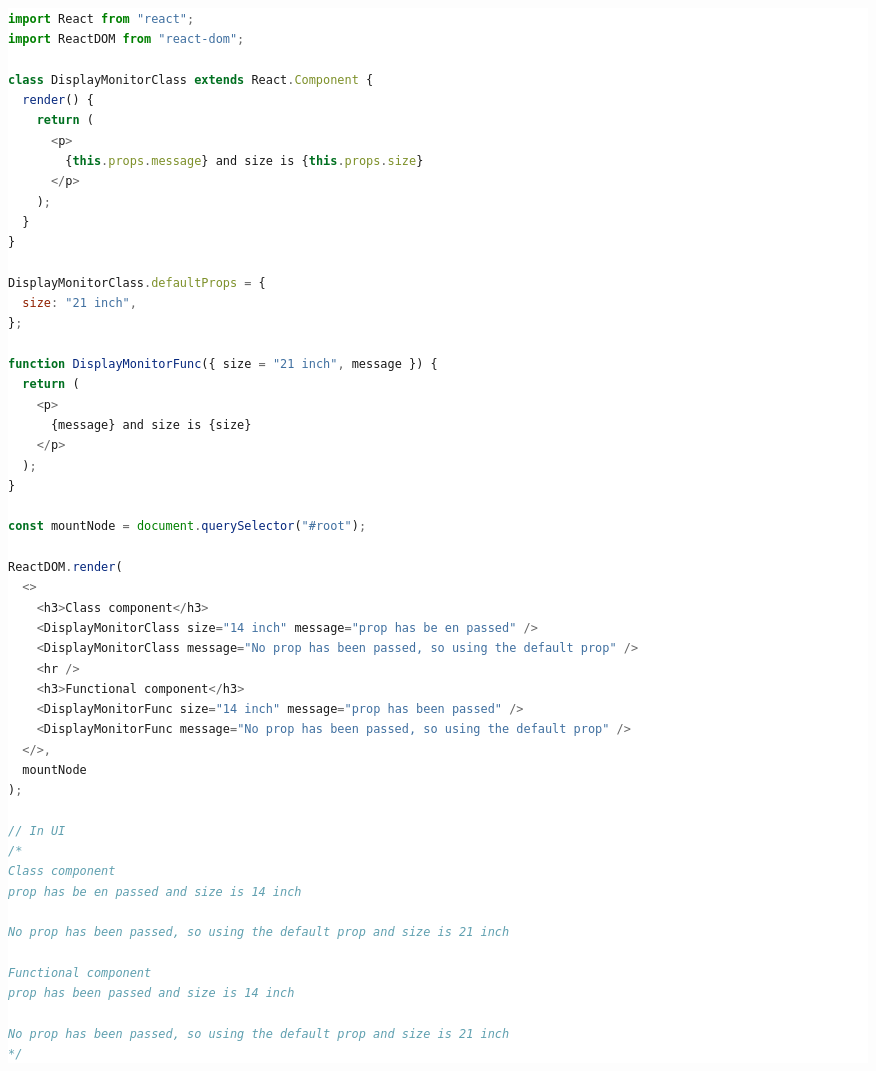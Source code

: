```js
import React from "react";
import ReactDOM from "react-dom";

class DisplayMonitorClass extends React.Component {
  render() {
    return (
      <p>
        {this.props.message} and size is {this.props.size}
      </p>
    );
  }
}

DisplayMonitorClass.defaultProps = {
  size: "21 inch",
};

function DisplayMonitorFunc({ size = "21 inch", message }) {
  return (
    <p>
      {message} and size is {size}
    </p>
  );
}

const mountNode = document.querySelector("#root");

ReactDOM.render(
  <>
    <h3>Class component</h3>
    <DisplayMonitorClass size="14 inch" message="prop has be en passed" />
    <DisplayMonitorClass message="No prop has been passed, so using the default prop" />
    <hr />
    <h3>Functional component</h3>
    <DisplayMonitorFunc size="14 inch" message="prop has been passed" />
    <DisplayMonitorFunc message="No prop has been passed, so using the default prop" />
  </>,
  mountNode
);

// In UI
/*
Class component
prop has be en passed and size is 14 inch

No prop has been passed, so using the default prop and size is 21 inch

Functional component
prop has been passed and size is 14 inch

No prop has been passed, so using the default prop and size is 21 inch
*/
```
